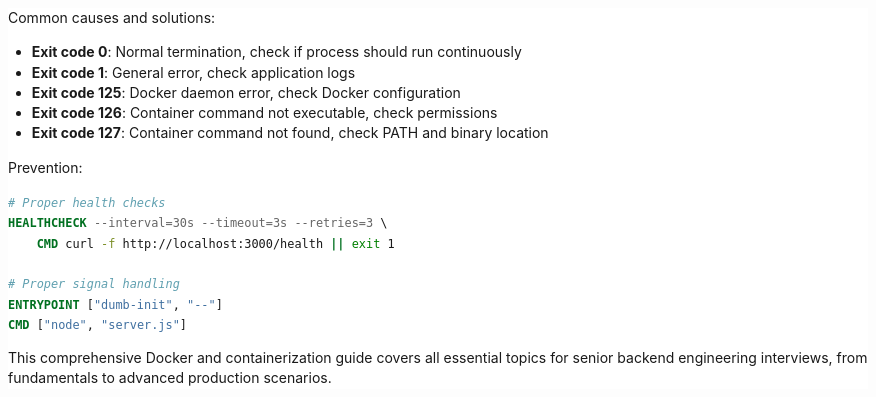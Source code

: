 Common causes and solutions:
- **Exit code 0**: Normal termination, check if process should run continuously
- **Exit code 1**: General error, check application logs
- **Exit code 125**: Docker daemon error, check Docker configuration
- **Exit code 126**: Container command not executable, check permissions
- **Exit code 127**: Container command not found, check PATH and binary location

Prevention:
```dockerfile
# Proper health checks
HEALTHCHECK --interval=30s --timeout=3s --retries=3 \
    CMD curl -f http://localhost:3000/health || exit 1

# Proper signal handling
ENTRYPOINT ["dumb-init", "--"]
CMD ["node", "server.js"]
```

This comprehensive Docker and containerization guide covers all essential topics for senior backend engineering interviews, from fundamentals to advanced production scenarios.